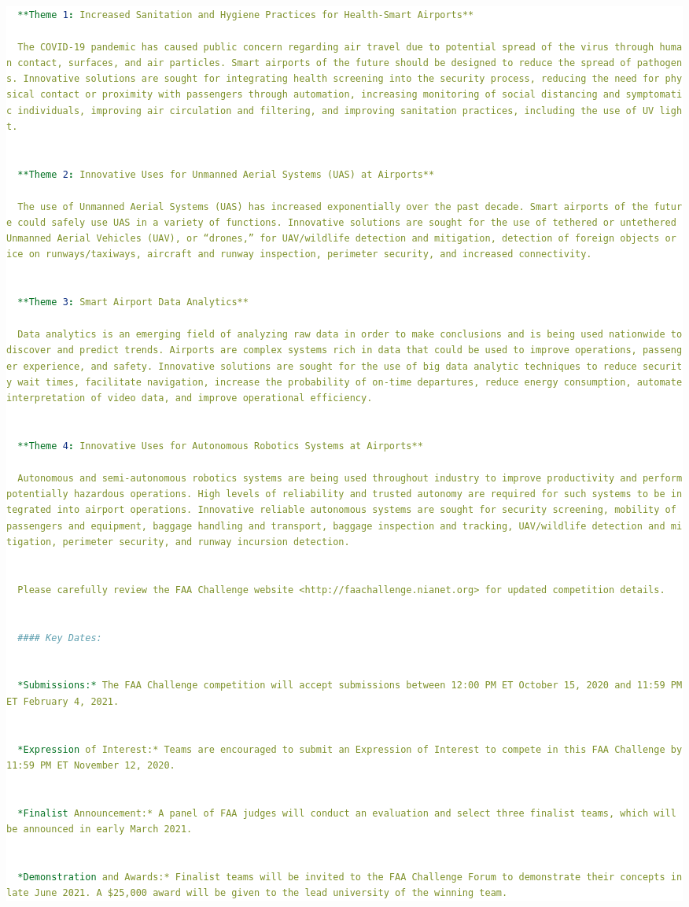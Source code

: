 ```yaml
  **Theme 1: Increased Sanitation and Hygiene Practices for Health-Smart Airports**

  The COVID-19 pandemic has caused public concern regarding air travel due to potential spread of the virus through human contact, surfaces, and air particles. Smart airports of the future should be designed to reduce the spread of pathogens. Innovative solutions are sought for integrating health screening into the security process, reducing the need for physical contact or proximity with passengers through automation, increasing monitoring of social distancing and symptomatic individuals, improving air circulation and filtering, and improving sanitation practices, including the use of UV light. 


  **Theme 2: Innovative Uses for Unmanned Aerial Systems (UAS) at Airports**

  The use of Unmanned Aerial Systems (UAS) has increased exponentially over the past decade. Smart airports of the future could safely use UAS in a variety of functions. Innovative solutions are sought for the use of tethered or untethered Unmanned Aerial Vehicles (UAV), or “drones,” for UAV/wildlife detection and mitigation, detection of foreign objects or ice on runways/taxiways, aircraft and runway inspection, perimeter security, and increased connectivity.


  **Theme 3: Smart Airport Data Analytics**

  Data analytics is an emerging field of analyzing raw data in order to make conclusions and is being used nationwide to discover and predict trends. Airports are complex systems rich in data that could be used to improve operations, passenger experience, and safety. Innovative solutions are sought for the use of big data analytic techniques to reduce security wait times, facilitate navigation, increase the probability of on-time departures, reduce energy consumption, automate interpretation of video data, and improve operational efficiency.


  **Theme 4: Innovative Uses for Autonomous Robotics Systems at Airports**

  Autonomous and semi-autonomous robotics systems are being used throughout industry to improve productivity and perform potentially hazardous operations. High levels of reliability and trusted autonomy are required for such systems to be integrated into airport operations. Innovative reliable autonomous systems are sought for security screening, mobility of passengers and equipment, baggage handling and transport, baggage inspection and tracking, UAV/wildlife detection and mitigation, perimeter security, and runway incursion detection. 


  Please carefully review the FAA Challenge website <http://faachallenge.nianet.org> for updated competition details.


  #### Key Dates:


  *Submissions:* The FAA Challenge competition will accept submissions between 12:00 PM ET October 15, 2020 and 11:59 PM ET February 4, 2021.


  *Expression of Interest:* Teams are encouraged to submit an Expression of Interest to compete in this FAA Challenge by 11:59 PM ET November 12, 2020.


  *Finalist Announcement:* A panel of FAA judges will conduct an evaluation and select three finalist teams, which will be announced in early March 2021.


  *Demonstration and Awards:* Finalist teams will be invited to the FAA Challenge Forum to demonstrate their concepts in late June 2021. A $25,000 award will be given to the lead university of the winning team.

```